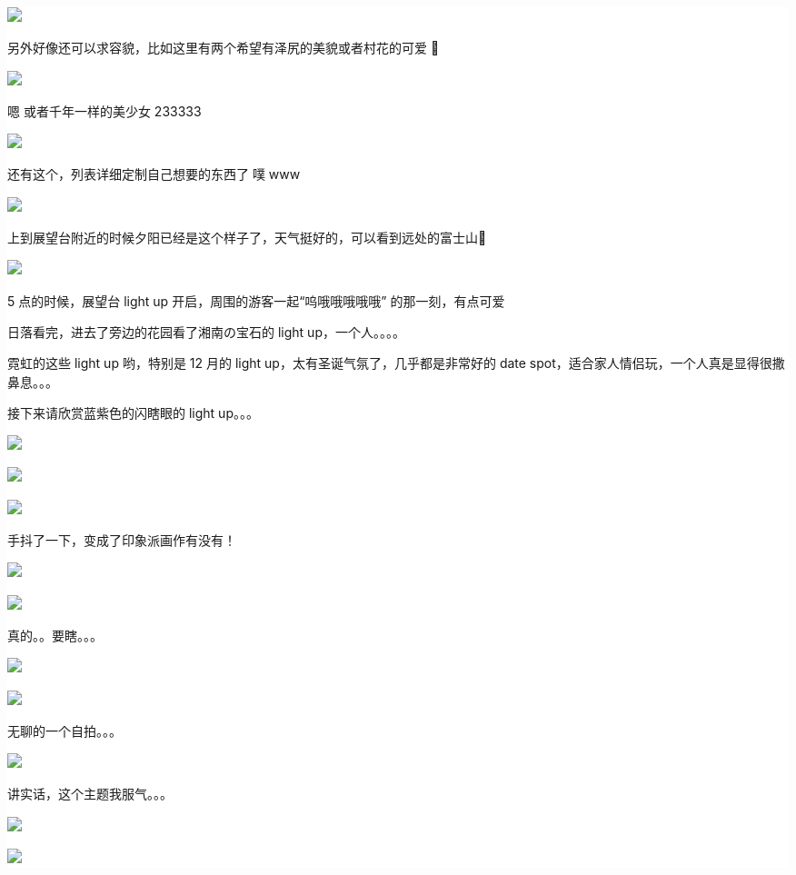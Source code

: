 ![](/assets/images/tokyo-3d-hea/p68481652.jpg)

另外好像还可以求容貌，比如这里有两个希望有泽尻的美貌或者村花的可爱 🌚

![](/assets/images/tokyo-3d-hea/p68481651.jpg)

嗯 或者千年一样的美少女 233333

![](/assets/images/tokyo-3d-hea/p68481653.jpg)

还有这个，列表详细定制自己想要的东西了 噗 www

![](/assets/images/tokyo-3d-hea/p68482170.jpg)

上到展望台附近的时候夕阳已经是这个样子了，天气挺好的，可以看到远处的富士山🗻

![](/assets/images/tokyo-3d-hea/p68482171.jpg)

5 点的时候，展望台 light up 开启，周围的游客一起“呜哦哦哦哦哦” 的那一刻，有点可爱

日落看完，进去了旁边的花园看了湘南の宝石的 light up，一个人。。。。

霓虹的这些 light up 哟，特别是 12 月的 light up，太有圣诞气氛了，几乎都是非常好的 date spot，适合家人情侣玩，一个人真是显得很撒鼻息。。。

接下来请欣赏蓝紫色的闪瞎眼的 light up。。。

![](/assets/images/tokyo-3d-hea/p68482652.jpg)

![](/assets/images/tokyo-3d-hea/p68482677.jpg)

![](/assets/images/tokyo-3d-hea/p68482684.jpg)

手抖了一下，变成了印象派画作有没有！

![](/assets/images/tokyo-3d-hea/p68482682.jpg)

![](/assets/images/tokyo-3d-hea/p68482686.jpg)

真的。。要瞎。。。

![](/assets/images/tokyo-3d-hea/p68482687.jpg)

![](/assets/images/tokyo-3d-hea/p68482691.jpg)

无聊的一个自拍。。。

![](/assets/images/tokyo-3d-hea/p68482690.jpg)

讲实话，这个主题我服气。。。

![](/assets/images/tokyo-3d-hea/p68482693.jpg)

![](/assets/images/tokyo-3d-hea/p68482692.jpg)
